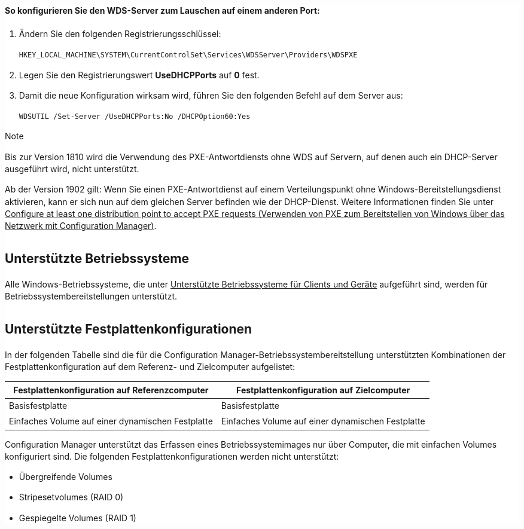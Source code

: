 #### <a name="to-configure-the-wds-server-to-listen-on-a-different-port"></a>So konfigurieren Sie den WDS-Server zum Lauschen auf einem anderen Port:  

1.  Ändern Sie den folgenden Registrierungsschlüssel:  

     `HKEY_LOCAL_MACHINE\SYSTEM\CurrentControlSet\Services\WDSServer\Providers\WDSPXE`  

2.  Legen Sie den Registrierungswert **UseDHCPPorts** auf **0** fest.  

3.  Damit die neue Konfiguration wirksam wird, führen Sie den folgenden Befehl auf dem Server aus:  

     `WDSUTIL /Set-Server /UseDHCPPorts:No /DHCPOption60:Yes`  

> [!NOTE]
> Bis zur Version 1810 wird die Verwendung des PXE-Antwortdiensts ohne WDS auf Servern, auf denen auch ein DHCP-Server ausgeführt wird, nicht unterstützt.
>
> Ab der Version 1902 gilt: Wenn Sie einen PXE-Antwortdienst auf einem Verteilungspunkt ohne Windows-Bereitstellungsdienst aktivieren, kann er sich nun auf dem gleichen Server befinden wie der DHCP-Dienst. Weitere Informationen finden Sie unter [Configure at least one distribution point to accept PXE requests (Verwenden von PXE zum Bereitstellen von Windows über das Netzwerk mit Configuration Manager)](../deploy-use/use-pxe-to-deploy-windows-over-the-network.md#BKMK_Configure).


##  <a name="supported-operating-systems"></a><a name="BKMK_SupportedOS"></a> Unterstützte Betriebssysteme  

Alle Windows-Betriebssysteme, die unter [Unterstützte Betriebssysteme für Clients und Geräte](../../core/plan-design/configs/supported-operating-systems-for-clients-and-devices.md) aufgeführt sind, werden für Betriebssystembereitstellungen unterstützt.  



##  <a name="supported-disk-configurations"></a><a name="BKMK_SupportedDiskConfig"></a> Unterstützte Festplattenkonfigurationen  

In der folgenden Tabelle sind die für die Configuration Manager-Betriebssystembereitstellung unterstützten Kombinationen der Festplattenkonfiguration auf dem Referenz- und Zielcomputer aufgelistet:  

|Festplattenkonfiguration auf Referenzcomputer|Festplattenkonfiguration auf Zielcomputer|  
|------------------------------------------------|--------------------------------------------------|  
|Basisfestplatte|Basisfestplatte|  
|Einfaches Volume auf einer dynamischen Festplatte|Einfaches Volume auf einer dynamischen Festplatte|  

Configuration Manager unterstützt das Erfassen eines Betriebssystemimages nur über Computer, die mit einfachen Volumes konfiguriert sind. Die folgenden Festplattenkonfigurationen werden nicht unterstützt:  

-   Übergreifende Volumes  

-   Stripesetvolumes (RAID 0)  

-   Gespiegelte Volumes (RAID 1)  
